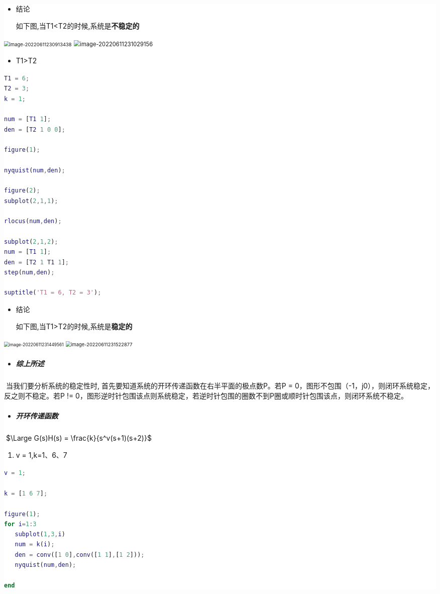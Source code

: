 - 结论

  如下图,当T1<T2的时候,系统是**不稳定的**

<img src="C:\Users\12732\Desktop\typora\image\image-20220611230913438.png" alt="image-20220611230913438" style="zoom:67%;" />

<img src="C:\Users\12732\Desktop\typora\image\image-20220611231029156.png" alt="image-20220611231029156" style="zoom:80%;" />

- T1>T2

```matlab
T1 = 6;
T2 = 3;
k = 1;

num = [T1 1];
den = [T2 1 0 0];

figure(1);

nyquist(num,den);

figure(2);
subplot(2,1,1);

rlocus(num,den);

subplot(2,1,2);
num = [T1 1];
den = [T2 1 T1 1];
step(num,den);

suptitle('T1 = 6, T2 = 3');

```

- 结论

  如下图,当T1>T2的时候,系统是**稳定的**

<img src="C:\Users\12732\Desktop\typora\image\image-20220611231449561.png" alt="image-20220611231449561" style="zoom:60%;" />

<img src="C:\Users\12732\Desktop\typora\image\image-20220611231522877.png" alt="image-20220611231522877" style="zoom:67%;" />

- ##### 综上所述

​		当我们要分析系统的稳定性时, 首先要知道系统的开环传递函数在右半平面的极点数P。若P = 0，图形不包围（-1，j0），则闭环系统稳定，反之则不稳定。若P != 0，图形逆时针包围该点则系统稳定，若逆时针包围的圈数不到P圈或顺时针包围该点，则闭环系统不稳定。

- ##### 开环传递函数

​	$\Large G(s)H(s) = \frac{k}{s^v(s+1)(s+2)}$

1. v = 1,k=1、6、7

```matlab
v = 1;

k = [1 6 7];

figure(1);
for i=1:3
   subplot(1,3,i)
   num = k(i);
   den = conv([1 0],conv([1 1],[1 2]));
   nyquist(num,den);

end
```